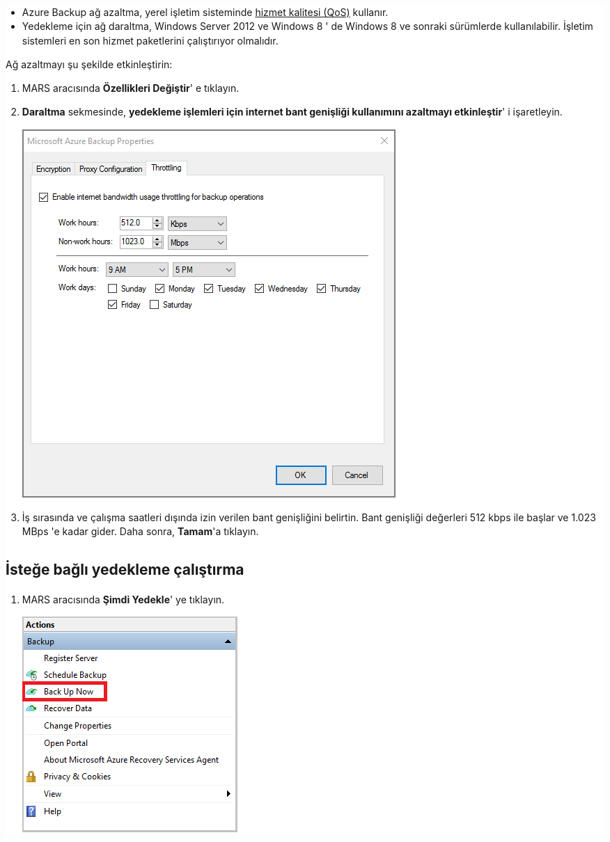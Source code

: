 * Azure Backup ağ azaltma, yerel işletim sisteminde [hizmet kalitesi (QoS)](https://docs.microsoft.com/windows-server/networking/technologies/qos/qos-policy-top) kullanır.
* Yedekleme için ağ daraltma, Windows Server 2012 ve Windows 8 ' de Windows 8 ve sonraki sürümlerde kullanılabilir. İşletim sistemleri en son hizmet paketlerini çalıştırıyor olmalıdır.

Ağ azaltmayı şu şekilde etkinleştirin:

1. MARS aracısında **Özellikleri Değiştir**' e tıklayın.
2. **Daraltma** sekmesinde, **yedekleme işlemleri için internet bant genişliği kullanımını azaltmayı etkinleştir**' i işaretleyin.

    ![Ağ kapasitesi azaltma](./media/backup-configure-vault/throttling-dialog.png)
3. İş sırasında ve çalışma saatleri dışında izin verilen bant genişliğini belirtin. Bant genişliği değerleri 512 kbps ile başlar ve 1.023 MBps 'e kadar gider. Daha sonra, **Tamam**'a tıklayın.

## <a name="run-an-on-demand-backup"></a>İsteğe bağlı yedekleme çalıştırma

1. MARS aracısında **Şimdi Yedekle**' ye tıklayın.

    ![Windows Server şimdi yedekle](./media/backup-configure-vault/backup-now.png)

